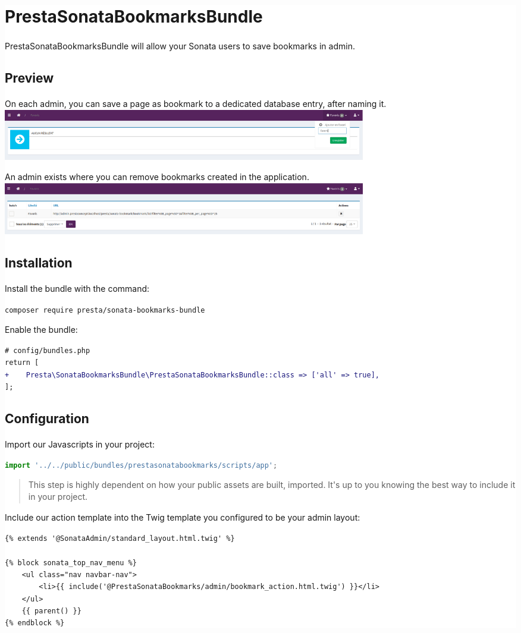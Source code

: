 # PrestaSonataBookmarksBundle

PrestaSonataBookmarksBundle will allow your Sonata users to save bookmarks in admin.

## Preview

On each admin, you can save a page as bookmark to a dedicated database entry, after naming it.
<img src="doc/images/save-bookmark-form.png" alt="Save bookmark form" width="70%">

An admin exists where you can remove bookmarks created in the application.
<img src="doc/images/bookmark-admin-list.png" alt="Bookmarks admin list" width="70%">

## Installation

Install the bundle with the command: 
```console
composer require presta/sonata-bookmarks-bundle
```

Enable the bundle:
```diff
# config/bundles.php
return [
+    Presta\SonataBookmarksBundle\PrestaSonataBookmarksBundle::class => ['all' => true],
];
```

## Configuration

Import our Javascripts in your project:
```javascript
import '../../public/bundles/prestasonatabookmarks/scripts/app';
```

> This step is highly dependent on how your public assets are built, imported.
> It's up to you knowing the best way to include it in your project.

Include our action template into the Twig template you configured to be your admin layout:
```twig
{% extends '@SonataAdmin/standard_layout.html.twig' %}

{% block sonata_top_nav_menu %}
    <ul class="nav navbar-nav">
        <li>{{ include('@PrestaSonataBookmarks/admin/bookmark_action.html.twig') }}</li>
    </ul>
    {{ parent() }}
{% endblock %}
```
